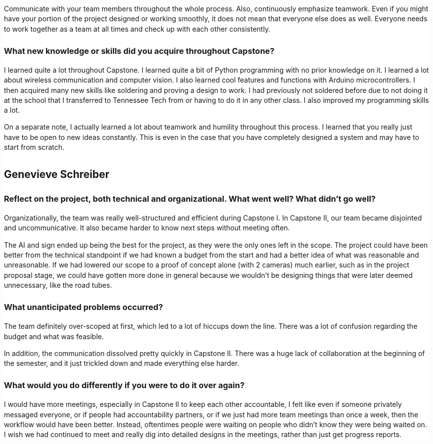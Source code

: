 Communicate with your team members throughout the whole process. Also, continuously emphasize teamwork. Even if you might have your portion of the project designed or working smoothly, it does not mean that everyone else does as well. Everyone needs to work together as a team at all times and check up with each other consistently.

### What new knowledge or skills did you acquire throughout Capstone?

I learned quite a lot throughout Capstone. I learned quite a bit of Python programming with no prior knowledge on it. I learned a lot about wireless communication and computer vision. I also learned cool features and functions with Arduino microcontrollers. I then acquired many new skills like soldering and proving a design to work. I had previously not soldered before due to not doing it at the school that I transferred to Tennessee Tech from or having to do it in any other class. I also improved my programming skills a lot.

On a separate note, I actually learned a lot about teamwork and humility throughout this process. I learned that you really just have to be open to new ideas constantly. This is even in the case that you have completely designed a system and may have to start from scratch.

## Genevieve Schreiber

### Reflect on the project, both technical and organizational. What went well? What didn’t go well?

Organizationally, the team was really well-structured and efficient during Capstone I. In Capstone II, our team became disjointed and uncommunicative. It also became harder to know next steps without meeting often.

The AI and sign ended up being the best for the project, as they were the only ones left in the scope. The project could have been better from the technical standpoint if we had known a budget from the start and had a better idea of what was reasonable and unreasonable. If we had lowered our scope to a proof of concept alone (with 2 cameras) much earlier, such as in the project proposal stage, we could have gotten more done in general because we wouldn’t be designing things that were later deemed unnecessary, like the road tubes.

### What unanticipated problems occurred?

The team definitely over-scoped at first, which led to a lot of hiccups down the line. There was a lot of confusion regarding the budget and what was feasible.

In addition, the communication dissolved pretty quickly in Capstone II. There was a huge lack of collaboration at the beginning of the semester, and it just trickled down and made everything else harder.

### What would you do differently if you were to do it over again?

I would have more meetings, especially in Capstone II to keep each other accountable, I felt like even if someone privately messaged everyone, or if people had accountability partners, or if we just had more team meetings than once a week, then the workflow would have been better. Instead, oftentimes people were waiting on people who didn’t know they were being waited on. I wish we had continued to meet and really dig into detailed designs in the meetings, rather than just get progress reports.
